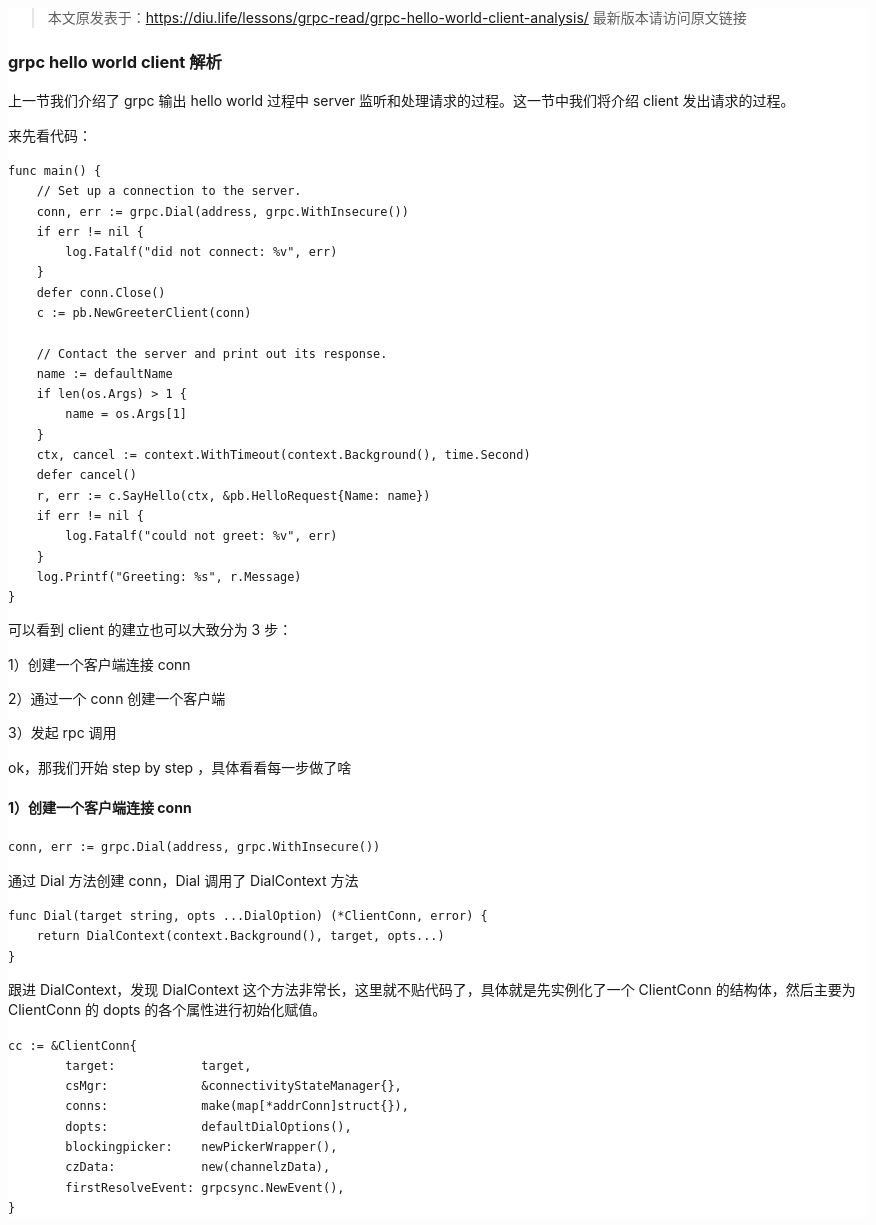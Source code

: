 > 本文原发表于：https://diu.life/lessons/grpc-read/grpc-hello-world-client-analysis/
> 最新版本请访问原文链接

### grpc hello world  client 解析

上一节我们介绍了 grpc 输出 hello world 过程中 server 监听和处理请求的过程。这一节中我们将介绍 client 发出请求的过程。

来先看代码：

	func main() {
		// Set up a connection to the server.
		conn, err := grpc.Dial(address, grpc.WithInsecure())
		if err != nil {
			log.Fatalf("did not connect: %v", err)
		}
		defer conn.Close()
		c := pb.NewGreeterClient(conn)
	
		// Contact the server and print out its response.
		name := defaultName
		if len(os.Args) > 1 {
			name = os.Args[1]
		}
		ctx, cancel := context.WithTimeout(context.Background(), time.Second)
		defer cancel()
		r, err := c.SayHello(ctx, &pb.HelloRequest{Name: name})
		if err != nil {
			log.Fatalf("could not greet: %v", err)
		}
		log.Printf("Greeting: %s", r.Message)
	}

可以看到 client 的建立也可以大致分为 3 步：

1）创建一个客户端连接 conn

2）通过一个 conn 创建一个客户端

3）发起 rpc 调用

ok，那我们开始 step by step ，具体看看每一步做了啥

#### 1）创建一个客户端连接 conn

	conn, err := grpc.Dial(address, grpc.WithInsecure())

通过 Dial 方法创建 conn，Dial 调用了 DialContext 方法

	func Dial(target string, opts ...DialOption) (*ClientConn, error) {
		return DialContext(context.Background(), target, opts...)
	}

跟进 DialContext，发现 DialContext 这个方法非常长，这里就不贴代码了，具体就是先实例化了一个 ClientConn 的结构体，然后主要为 ClientConn 的 dopts 的各个属性进行初始化赋值。

	cc := &ClientConn{
			target:            target,
			csMgr:             &connectivityStateManager{},
			conns:             make(map[*addrConn]struct{}),
			dopts:             defaultDialOptions(),
			blockingpicker:    newPickerWrapper(),
			czData:            new(channelzData),
			firstResolveEvent: grpcsync.NewEvent(),
	}
